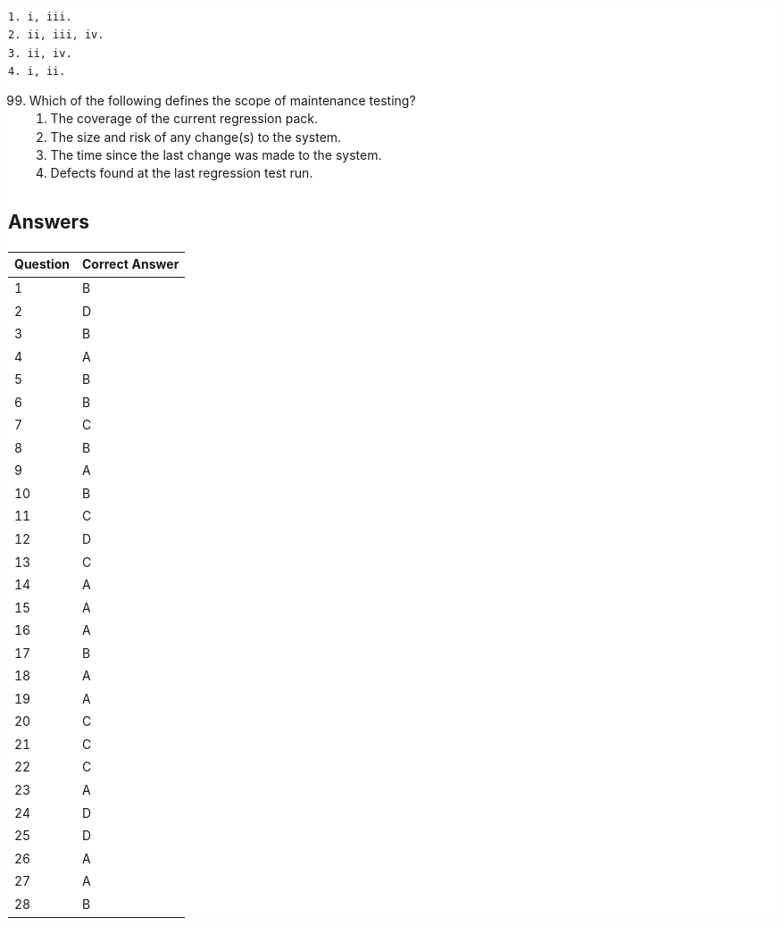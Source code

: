     1. i, iii. 
    2. ii, iii, iv. 
    3. ii, iv. 
    4. i, ii. 

99. Which of the following defines the scope of maintenance testing? 
    1. The coverage of the current regression pack. 
    2. The size and risk of any change(s) to the system. 
    3. The time since the last change was made to the system. 
    4. Defects found at the last regression test run. 


## Answers

| Question | Correct Answer |
| ---- | --- |
| 1 | B |
| 2 | D |
| 3 | B |
| 4 | A |
| 5 | B |
| 6 | B |
| 7 | C |
| 8 | B |
| 9 | A |
| 10 | B |
| 11 | C |
| 12 | D |
| 13 | C |
| 14 | A |
| 15 | A |
| 16 | A |
| 17 | B |
| 18 | A |
| 19 | A |
| 20 | C |
| 21 | C |
| 22 | C |
| 23 | A |
| 24 | D |
| 25 | D |
| 26 | A |
| 27 | A |
| 28 | B |
